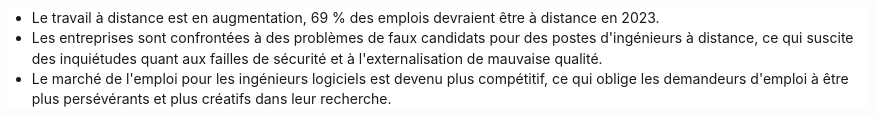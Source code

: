 - Le travail à distance est en augmentation, 69 % des emplois devraient être à distance en 2023.
- Les entreprises sont confrontées à des problèmes de faux candidats pour des postes d'ingénieurs à distance, ce qui suscite des inquiétudes quant aux failles de sécurité et à l'externalisation de mauvaise qualité.
- Le marché de l'emploi pour les ingénieurs logiciels est devenu plus compétitif, ce qui oblige les demandeurs d'emploi à être plus persévérants et plus créatifs dans leur recherche.

</Steps>
